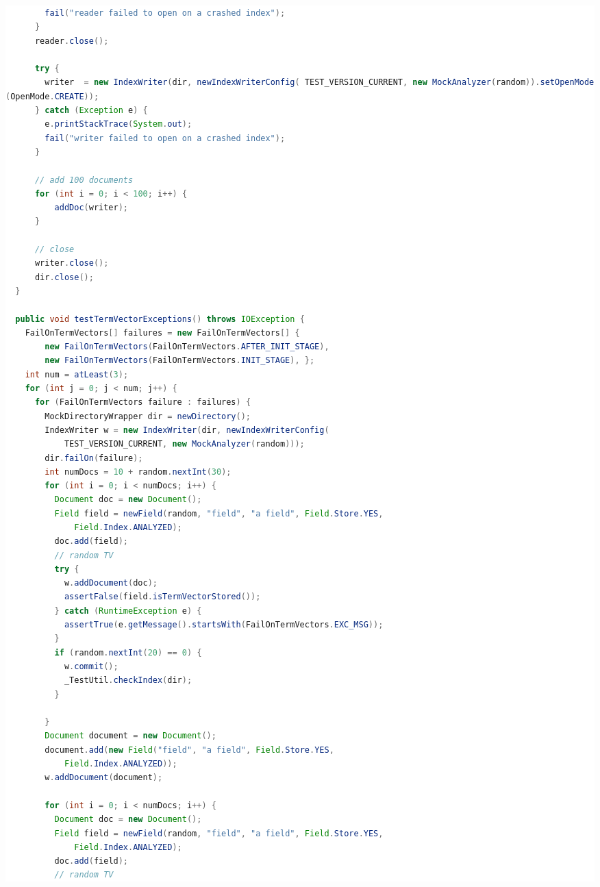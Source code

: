 ```java
        fail("reader failed to open on a crashed index");
      }
      reader.close();

      try {
        writer  = new IndexWriter(dir, newIndexWriterConfig( TEST_VERSION_CURRENT, new MockAnalyzer(random)).setOpenMode(OpenMode.CREATE));
      } catch (Exception e) {
        e.printStackTrace(System.out);
        fail("writer failed to open on a crashed index");
      }

      // add 100 documents
      for (int i = 0; i < 100; i++) {
          addDoc(writer);
      }

      // close
      writer.close();
      dir.close();
  }

  public void testTermVectorExceptions() throws IOException {
    FailOnTermVectors[] failures = new FailOnTermVectors[] {
        new FailOnTermVectors(FailOnTermVectors.AFTER_INIT_STAGE),
        new FailOnTermVectors(FailOnTermVectors.INIT_STAGE), };
    int num = atLeast(3);
    for (int j = 0; j < num; j++) {
      for (FailOnTermVectors failure : failures) {
        MockDirectoryWrapper dir = newDirectory();
        IndexWriter w = new IndexWriter(dir, newIndexWriterConfig(
            TEST_VERSION_CURRENT, new MockAnalyzer(random)));
        dir.failOn(failure);
        int numDocs = 10 + random.nextInt(30);
        for (int i = 0; i < numDocs; i++) {
          Document doc = new Document();
          Field field = newField(random, "field", "a field", Field.Store.YES,
              Field.Index.ANALYZED);
          doc.add(field);
          // random TV
          try {
            w.addDocument(doc);
            assertFalse(field.isTermVectorStored());
          } catch (RuntimeException e) {
            assertTrue(e.getMessage().startsWith(FailOnTermVectors.EXC_MSG));
          }
          if (random.nextInt(20) == 0) {
            w.commit();
            _TestUtil.checkIndex(dir);
          }
            
        }
        Document document = new Document();
        document.add(new Field("field", "a field", Field.Store.YES,
            Field.Index.ANALYZED));
        w.addDocument(document);

        for (int i = 0; i < numDocs; i++) {
          Document doc = new Document();
          Field field = newField(random, "field", "a field", Field.Store.YES,
              Field.Index.ANALYZED);
          doc.add(field);
          // random TV
```